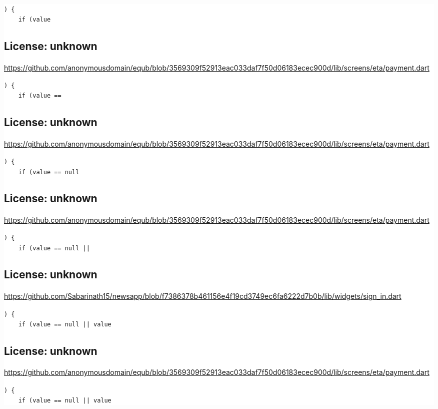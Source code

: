 ```
) {
    if (value
```


## License: unknown
https://github.com/anonymousdomain/equb/blob/3569309f52913eac033daf7f50d06183ecec900d/lib/screens/eta/payment.dart

```
) {
    if (value ==
```


## License: unknown
https://github.com/anonymousdomain/equb/blob/3569309f52913eac033daf7f50d06183ecec900d/lib/screens/eta/payment.dart

```
) {
    if (value == null
```


## License: unknown
https://github.com/anonymousdomain/equb/blob/3569309f52913eac033daf7f50d06183ecec900d/lib/screens/eta/payment.dart

```
) {
    if (value == null ||
```


## License: unknown
https://github.com/Sabarinath15/newsapp/blob/f7386378b461156e4f19cd3749ec6fa6222d7b0b/lib/widgets/sign_in.dart

```
) {
    if (value == null || value
```


## License: unknown
https://github.com/anonymousdomain/equb/blob/3569309f52913eac033daf7f50d06183ecec900d/lib/screens/eta/payment.dart

```
) {
    if (value == null || value
```
